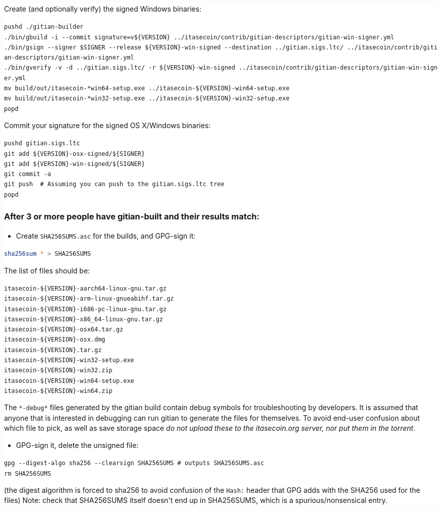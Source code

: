 Create (and optionally verify) the signed Windows binaries:

    pushd ./gitian-builder
    ./bin/gbuild -i --commit signature=v${VERSION} ../itasecoin/contrib/gitian-descriptors/gitian-win-signer.yml
    ./bin/gsign --signer $SIGNER --release ${VERSION}-win-signed --destination ../gitian.sigs.ltc/ ../itasecoin/contrib/gitian-descriptors/gitian-win-signer.yml
    ./bin/gverify -v -d ../gitian.sigs.ltc/ -r ${VERSION}-win-signed ../itasecoin/contrib/gitian-descriptors/gitian-win-signer.yml
    mv build/out/itasecoin-*win64-setup.exe ../itasecoin-${VERSION}-win64-setup.exe
    mv build/out/itasecoin-*win32-setup.exe ../itasecoin-${VERSION}-win32-setup.exe
    popd

Commit your signature for the signed OS X/Windows binaries:

    pushd gitian.sigs.ltc
    git add ${VERSION}-osx-signed/${SIGNER}
    git add ${VERSION}-win-signed/${SIGNER}
    git commit -a
    git push  # Assuming you can push to the gitian.sigs.ltc tree
    popd

### After 3 or more people have gitian-built and their results match:

- Create `SHA256SUMS.asc` for the builds, and GPG-sign it:

```bash
sha256sum * > SHA256SUMS
```

The list of files should be:
```
itasecoin-${VERSION}-aarch64-linux-gnu.tar.gz
itasecoin-${VERSION}-arm-linux-gnueabihf.tar.gz
itasecoin-${VERSION}-i686-pc-linux-gnu.tar.gz
itasecoin-${VERSION}-x86_64-linux-gnu.tar.gz
itasecoin-${VERSION}-osx64.tar.gz
itasecoin-${VERSION}-osx.dmg
itasecoin-${VERSION}.tar.gz
itasecoin-${VERSION}-win32-setup.exe
itasecoin-${VERSION}-win32.zip
itasecoin-${VERSION}-win64-setup.exe
itasecoin-${VERSION}-win64.zip
```
The `*-debug*` files generated by the gitian build contain debug symbols
for troubleshooting by developers. It is assumed that anyone that is interested
in debugging can run gitian to generate the files for themselves. To avoid
end-user confusion about which file to pick, as well as save storage
space *do not upload these to the itasecoin.org server, nor put them in the torrent*.

- GPG-sign it, delete the unsigned file:
```
gpg --digest-algo sha256 --clearsign SHA256SUMS # outputs SHA256SUMS.asc
rm SHA256SUMS
```
(the digest algorithm is forced to sha256 to avoid confusion of the `Hash:` header that GPG adds with the SHA256 used for the files)
Note: check that SHA256SUMS itself doesn't end up in SHA256SUMS, which is a spurious/nonsensical entry.
